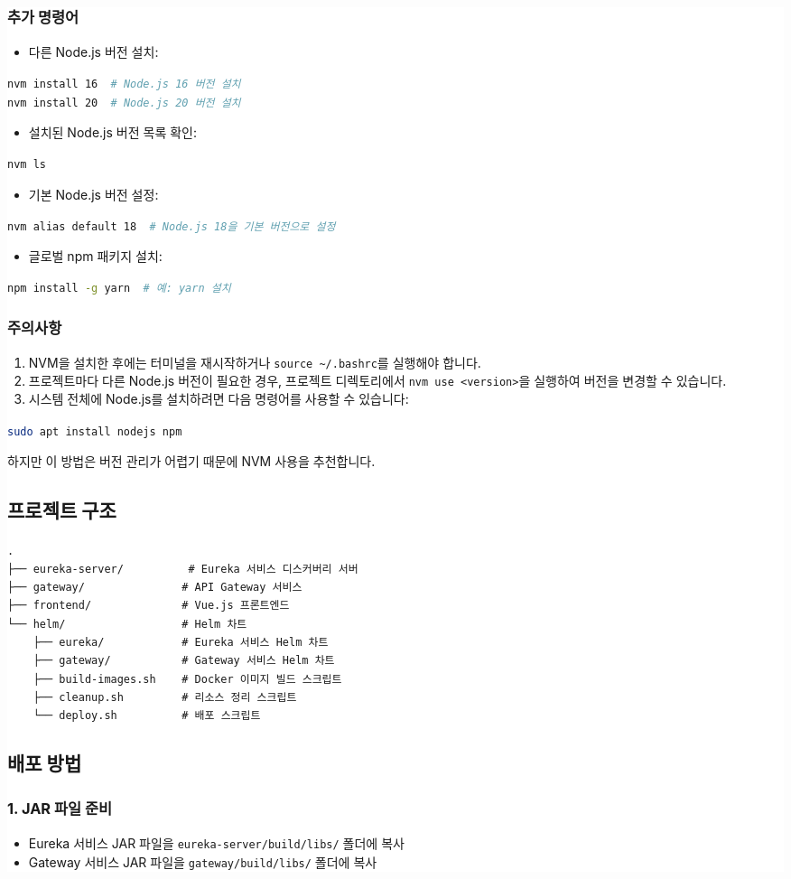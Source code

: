 ### 추가 명령어

- 다른 Node.js 버전 설치:
```bash
nvm install 16  # Node.js 16 버전 설치
nvm install 20  # Node.js 20 버전 설치
```

- 설치된 Node.js 버전 목록 확인:
```bash
nvm ls
```

- 기본 Node.js 버전 설정:
```bash
nvm alias default 18  # Node.js 18을 기본 버전으로 설정
```

- 글로벌 npm 패키지 설치:
```bash
npm install -g yarn  # 예: yarn 설치
```

### 주의사항

1. NVM을 설치한 후에는 터미널을 재시작하거나 `source ~/.bashrc`를 실행해야 합니다.
2. 프로젝트마다 다른 Node.js 버전이 필요한 경우, 프로젝트 디렉토리에서 `nvm use <version>`을 실행하여 버전을 변경할 수 있습니다.
3. 시스템 전체에 Node.js를 설치하려면 다음 명령어를 사용할 수 있습니다:
```bash
sudo apt install nodejs npm
```
하지만 이 방법은 버전 관리가 어렵기 때문에 NVM 사용을 추천합니다.

## 프로젝트 구조

```
.
├── eureka-server/          # Eureka 서비스 디스커버리 서버
├── gateway/               # API Gateway 서비스
├── frontend/              # Vue.js 프론트엔드
└── helm/                  # Helm 차트
    ├── eureka/            # Eureka 서비스 Helm 차트
    ├── gateway/           # Gateway 서비스 Helm 차트
    ├── build-images.sh    # Docker 이미지 빌드 스크립트
    ├── cleanup.sh         # 리소스 정리 스크립트
    └── deploy.sh          # 배포 스크립트
```

## 배포 방법

### 1. JAR 파일 준비
- Eureka 서비스 JAR 파일을 `eureka-server/build/libs/` 폴더에 복사
- Gateway 서비스 JAR 파일을 `gateway/build/libs/` 폴더에 복사
